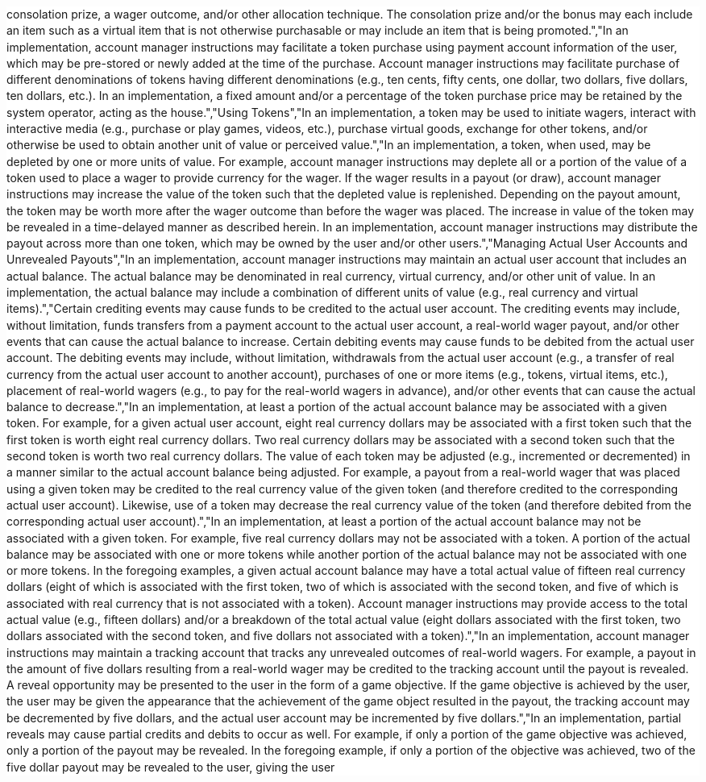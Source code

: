 consolation prize, a wager outcome, and\/or other allocation technique. The consolation prize and\/or the bonus may each include an item such as a virtual item that is not otherwise purchasable or may include an item that is being promoted.","In an implementation, account manager instructions  may facilitate a token purchase using payment account information of the user, which may be pre-stored or newly added at the time of the purchase. Account manager instructions  may facilitate purchase of different denominations of tokens having different denominations (e.g., ten cents, fifty cents, one dollar, two dollars, five dollars, ten dollars, etc.). In an implementation, a fixed amount and\/or a percentage of the token purchase price may be retained by the system operator, acting as the house.","Using Tokens","In an implementation, a token may be used to initiate wagers, interact with interactive media (e.g., purchase or play games, videos, etc.), purchase virtual goods, exchange for other tokens, and\/or otherwise be used to obtain another unit of value or perceived value.","In an implementation, a token, when used, may be depleted by one or more units of value. For example, account manager instructions  may deplete all or a portion of the value of a token used to place a wager to provide currency for the wager. If the wager results in a payout (or draw), account manager instructions  may increase the value of the token such that the depleted value is replenished. Depending on the payout amount, the token may be worth more after the wager outcome than before the wager was placed. The increase in value of the token may be revealed in a time-delayed manner as described herein. In an implementation, account manager instructions  may distribute the payout across more than one token, which may be owned by the user and\/or other users.","Managing Actual User Accounts and Unrevealed Payouts","In an implementation, account manager instructions  may maintain an actual user account that includes an actual balance. The actual balance may be denominated in real currency, virtual currency, and\/or other unit of value. In an implementation, the actual balance may include a combination of different units of value (e.g., real currency and virtual items).","Certain crediting events may cause funds to be credited to the actual user account. The crediting events may include, without limitation, funds transfers from a payment account to the actual user account, a real-world wager payout, and\/or other events that can cause the actual balance to increase. Certain debiting events may cause funds to be debited from the actual user account. The debiting events may include, without limitation, withdrawals from the actual user account (e.g., a transfer of real currency from the actual user account to another account), purchases of one or more items (e.g., tokens, virtual items, etc.), placement of real-world wagers (e.g., to pay for the real-world wagers in advance), and\/or other events that can cause the actual balance to decrease.","In an implementation, at least a portion of the actual account balance may be associated with a given token. For example, for a given actual user account, eight real currency dollars may be associated with a first token such that the first token is worth eight real currency dollars. Two real currency dollars may be associated with a second token such that the second token is worth two real currency dollars. The value of each token may be adjusted (e.g., incremented or decremented) in a manner similar to the actual account balance being adjusted. For example, a payout from a real-world wager that was placed using a given token may be credited to the real currency value of the given token (and therefore credited to the corresponding actual user account). Likewise, use of a token may decrease the real currency value of the token (and therefore debited from the corresponding actual user account).","In an implementation, at least a portion of the actual account balance may not be associated with a given token. For example, five real currency dollars may not be associated with a token. A portion of the actual balance may be associated with one or more tokens while another portion of the actual balance may not be associated with one or more tokens. In the foregoing examples, a given actual account balance may have a total actual value of fifteen real currency dollars (eight of which is associated with the first token, two of which is associated with the second token, and five of which is associated with real currency that is not associated with a token). Account manager instructions  may provide access to the total actual value (e.g., fifteen dollars) and\/or a breakdown of the total actual value (eight dollars associated with the first token, two dollars associated with the second token, and five dollars not associated with a token).","In an implementation, account manager instructions  may maintain a tracking account that tracks any unrevealed outcomes of real-world wagers. For example, a payout in the amount of five dollars resulting from a real-world wager may be credited to the tracking account until the payout is revealed. A reveal opportunity may be presented to the user in the form of a game objective. If the game objective is achieved by the user, the user may be given the appearance that the achievement of the game object resulted in the payout, the tracking account may be decremented by five dollars, and the actual user account may be incremented by five dollars.","In an implementation, partial reveals may cause partial credits and debits to occur as well. For example, if only a portion of the game objective was achieved, only a portion of the payout may be revealed. In the foregoing example, if only a portion of the objective was achieved, two of the five dollar payout may be revealed to the user, giving the user